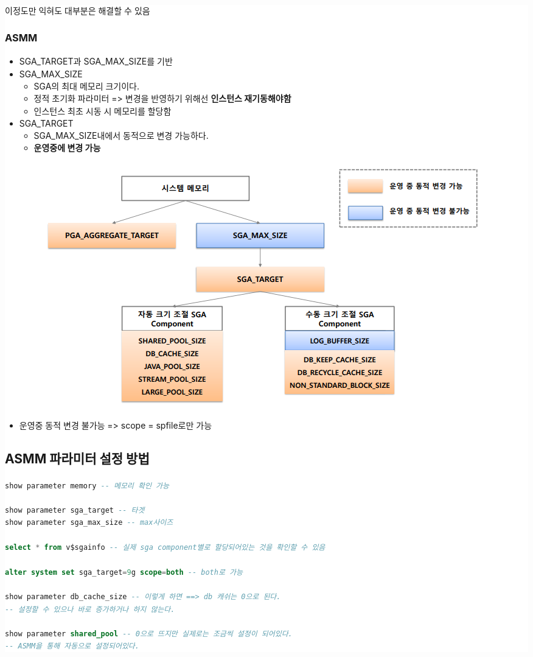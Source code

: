 이정도만 익혀도 대부분은 해결할 수 있음

### ASMM 

- SGA_TARGET과 SGA_MAX_SIZE를 기반
- SGA_MAX_SIZE
  - SGA의 최대 메모리 크기이다.
  - 정적 초기화 파라미터 => 변경을 반영하기 위해선 **인스턴스 재기동해야함**
  - 인스턴스 최초 시동 시 메모리를 할당함
- SGA_TARGET
  - SGA_MAX_SIZE내에서 동적으로 변경 가능하다.
  - **운영중에 변경 가능**

![image-20240312005433155](./03_Oracle_MemoryStructure_SGA.assets/image-20240312005433155.png)

- 운영중 동적 변경 불가능 => scope = spfile로만 가능



## ASMM 파라미터 설정 방법

```sql
show parameter memory -- 메모리 확인 가능

show parameter sga_target -- 타겟
show parameter sga_max_size -- max사이즈

select * from v$sgainfo -- 실제 sga component별로 할당되어있는 것을 확인할 수 있음

alter system set sga_target=9g scope=both -- both로 가능

show parameter db_cache_size -- 이렇게 하면 ==> db 캐쉬는 0으로 된다.
-- 설정할 수 있으나 바로 증가하거나 하지 않는다.

show parameter shared_pool -- 0으로 뜨지만 실제로는 조금씩 설정이 되어있다.
-- ASMM을 통해 자동으로 설정되어있다. 

```
